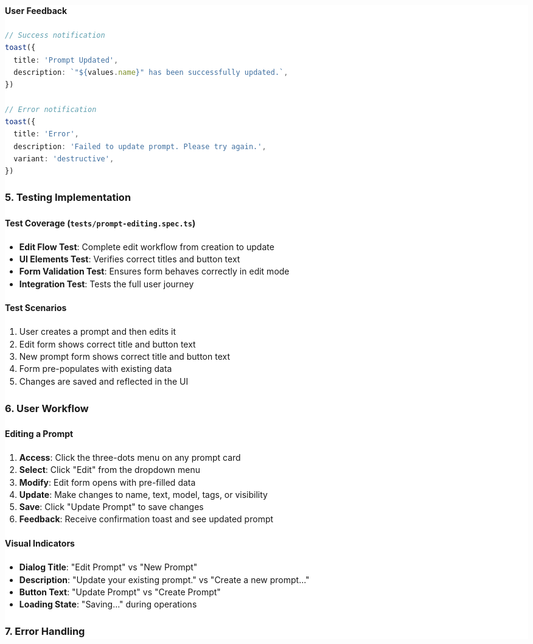 #### User Feedback

```typescript
// Success notification
toast({
  title: 'Prompt Updated',
  description: `"${values.name}" has been successfully updated.`,
})

// Error notification
toast({
  title: 'Error',
  description: 'Failed to update prompt. Please try again.',
  variant: 'destructive',
})
```

### 5. Testing Implementation

#### Test Coverage (`tests/prompt-editing.spec.ts`)

- **Edit Flow Test**: Complete edit workflow from creation to update
- **UI Elements Test**: Verifies correct titles and button text
- **Form Validation Test**: Ensures form behaves correctly in edit mode
- **Integration Test**: Tests the full user journey

#### Test Scenarios

1. User creates a prompt and then edits it
2. Edit form shows correct title and button text
3. New prompt form shows correct title and button text
4. Form pre-populates with existing data
5. Changes are saved and reflected in the UI

### 6. User Workflow

#### Editing a Prompt

1. **Access**: Click the three-dots menu on any prompt card
2. **Select**: Click "Edit" from the dropdown menu
3. **Modify**: Edit form opens with pre-filled data
4. **Update**: Make changes to name, text, model, tags, or visibility
5. **Save**: Click "Update Prompt" to save changes
6. **Feedback**: Receive confirmation toast and see updated prompt

#### Visual Indicators

- **Dialog Title**: "Edit Prompt" vs "New Prompt"
- **Description**: "Update your existing prompt." vs "Create a new prompt..."
- **Button Text**: "Update Prompt" vs "Create Prompt"
- **Loading State**: "Saving..." during operations

### 7. Error Handling
